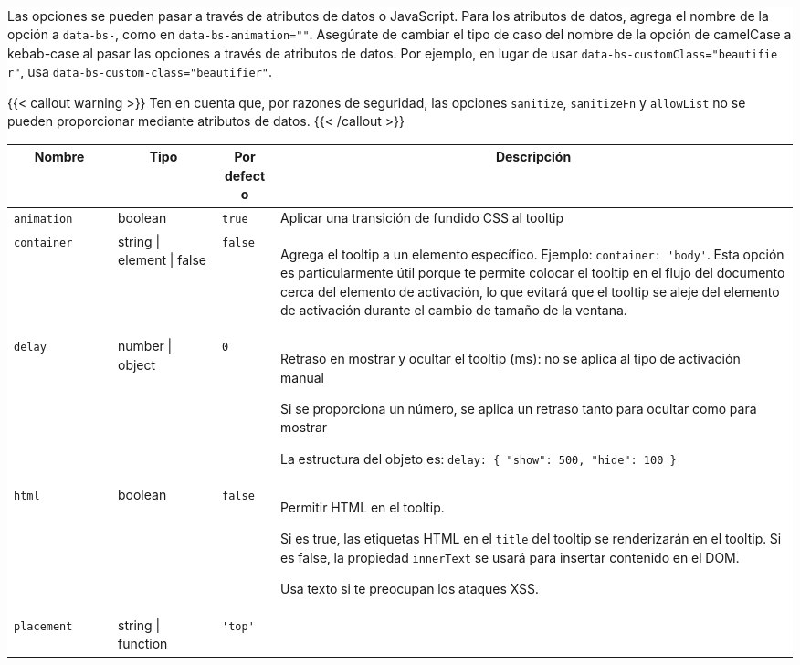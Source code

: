 Las opciones se pueden pasar a través de atributos de datos o JavaScript. Para los atributos de datos, agrega el nombre de la opción a `data-bs-`, como en `data-bs-animation=""`. Asegúrate de cambiar el tipo de caso del nombre de la opción de camelCase a kebab-case al pasar las opciones a través de atributos de datos. Por ejemplo, en lugar de usar `data-bs-customClass="beautifier"`, usa `data-bs-custom-class="beautifier"`.

{{< callout warning >}}
Ten en cuenta que, por razones de seguridad, las opciones `sanitize`, `sanitizeFn` y `allowList` no se pueden proporcionar mediante atributos de datos.
{{< /callout >}}

<table class="table">
  <thead>
    <tr>
      <th style="width: 100px;">Nombre</th>
      <th style="width: 100px;">Tipo</th>
      <th style="width: 50px;">Por defecto</th>
      <th>Descripción</th>
    </tr>
  </thead>
  <tbody>
    <tr>
      <td><code>animation</code></td>
      <td>boolean</td>
      <td><code>true</code></td>
      <td>Aplicar una transición de fundido CSS al tooltip</td>
    </tr>
    <tr>
      <td><code>container</code></td>
      <td>string | element | false</td>
      <td><code>false</code></td>
      <td>
        <p>Agrega el tooltip a un elemento específico. Ejemplo: <code>container: 'body'</code>. Esta opción es particularmente útil porque te permite colocar el tooltip en el flujo del documento cerca del elemento de activación, lo que evitará que el tooltip se aleje del elemento de activación durante el cambio de tamaño de la ventana.</p>
      </td>
    </tr>
    <tr>
      <td><code>delay</code></td>
      <td>number | object</td>
      <td><code>0</code></td>
      <td>
        <p>Retraso en mostrar y ocultar el tooltip (ms): no se aplica al tipo de activación manual</p>
        <p>Si se proporciona un número, se aplica un retraso tanto para ocultar como para mostrar</p>
        <p>La estructura del objeto es: <code>delay: { "show": 500, "hide": 100 }</code></p>
      </td>
    </tr>
    <tr>
      <td><code>html</code></td>
      <td>boolean</td>
      <td><code>false</code></td>
      <td>
        <p>Permitir HTML en el tooltip.</p>
        <p>Si es true, las etiquetas HTML en el <code>title</code> del tooltip se renderizarán en el tooltip. Si es false, la propiedad <code>innerText</code> se usará para insertar contenido en el DOM.</p>
        <p>Usa texto si te preocupan los ataques XSS.</p>
      </td>
    </tr>
    <tr>
      <td><code>placement</code></td>
      <td>string | function</td>
      <td><code>'top'</code></td>
      <td>